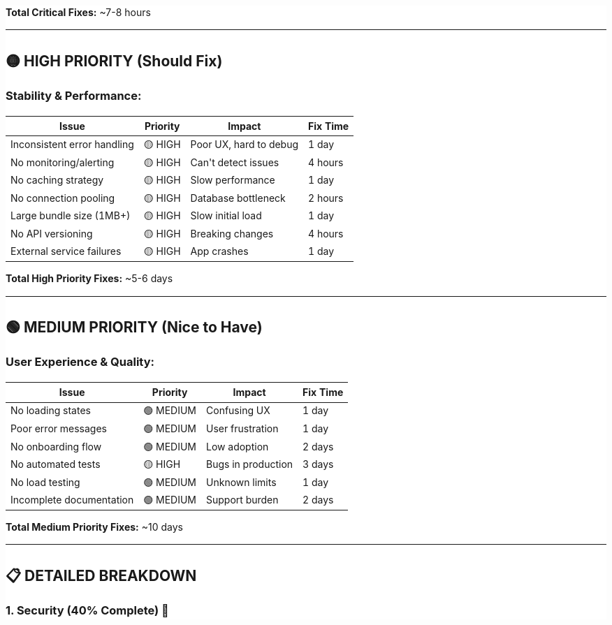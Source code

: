 **Total Critical Fixes:** ~7-8 hours

---

## 🟡 **HIGH PRIORITY (Should Fix)**

### **Stability & Performance:**

| Issue | Priority | Impact | Fix Time |
|-------|----------|--------|----------|
| Inconsistent error handling | 🟡 HIGH | Poor UX, hard to debug | 1 day |
| No monitoring/alerting | 🟡 HIGH | Can't detect issues | 4 hours |
| No caching strategy | 🟡 HIGH | Slow performance | 1 day |
| No connection pooling | 🟡 HIGH | Database bottleneck | 2 hours |
| Large bundle size (1MB+) | 🟡 HIGH | Slow initial load | 1 day |
| No API versioning | 🟡 HIGH | Breaking changes | 4 hours |
| External service failures | 🟡 HIGH | App crashes | 1 day |

**Total High Priority Fixes:** ~5-6 days

---

## 🟢 **MEDIUM PRIORITY (Nice to Have)**

### **User Experience & Quality:**

| Issue | Priority | Impact | Fix Time |
|-------|----------|--------|----------|
| No loading states | 🟢 MEDIUM | Confusing UX | 1 day |
| Poor error messages | 🟢 MEDIUM | User frustration | 1 day |
| No onboarding flow | 🟢 MEDIUM | Low adoption | 2 days |
| No automated tests | 🟡 HIGH | Bugs in production | 3 days |
| No load testing | 🟢 MEDIUM | Unknown limits | 1 day |
| Incomplete documentation | 🟢 MEDIUM | Support burden | 2 days |

**Total Medium Priority Fixes:** ~10 days

---

## 📋 **DETAILED BREAKDOWN**

### **1. Security (40% Complete)** 🔴
